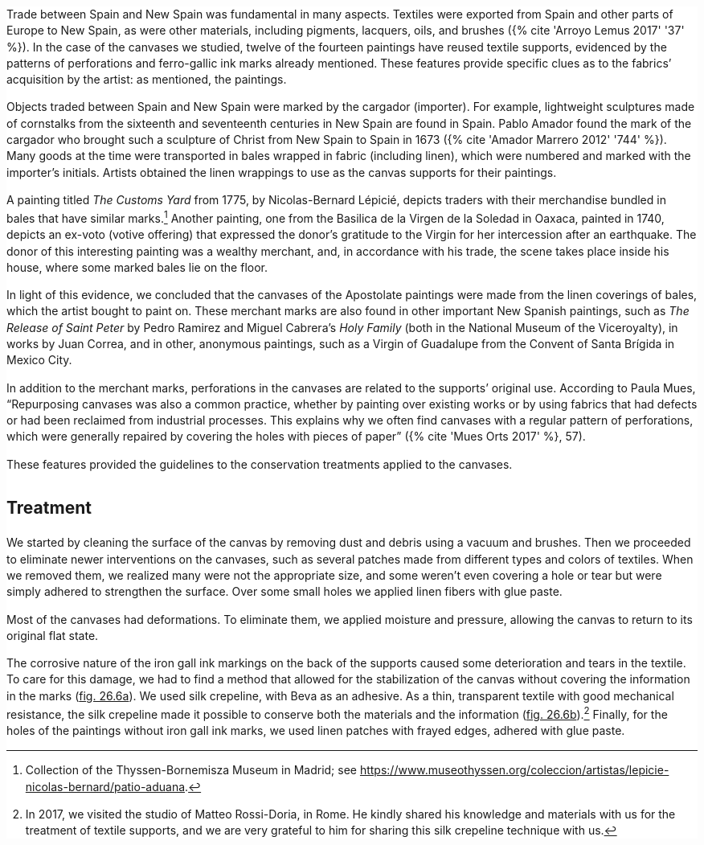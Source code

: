 Trade between Spain and New Spain was fundamental in many aspects. Textiles were exported from Spain and other parts of Europe to New Spain, as were other materials, including pigments, lacquers, oils, and brushes ({% cite 'Arroyo Lemus 2017' '37' %}). In the case of the canvases we studied, twelve of the fourteen paintings have reused textile supports, evidenced by the patterns of perforations and ferro-gallic ink marks already mentioned. These features provide specific clues as to the fabrics’ acquisition by the artist: as mentioned, the paintings.

Objects traded between Spain and New Spain were marked by the cargador (importer). For example, lightweight sculptures made of cornstalks from the sixteenth and seventeenth centuries in New Spain are found in Spain. Pablo Amador found the mark of the cargador who brought such a sculpture of Christ from New Spain to Spain in 1673 ({% cite 'Amador Marrero 2012' '744' %}). Many goods at the time were transported in bales wrapped in fabric (including linen), which were numbered and marked with the importer’s initials. Artists obtained the linen wrappings to use as the canvas supports for their paintings.

A painting titled *The Customs Yard* from 1775, by Nicolas-Bernard Lépicié, depicts traders with their merchandise bundled in bales that have similar marks.[^4] Another painting, one from the Basilica de la Virgen de la Soledad in Oaxaca, painted in 1740, depicts an ex-voto (votive offering) that expressed the donor’s gratitude to the Virgin for her intercession after an earthquake. The donor of this interesting painting was a wealthy merchant, and, in accordance with his trade, the scene takes place inside his house, where some marked bales lie on the floor.

In light of this evidence, we concluded that the canvases of the Apostolate paintings were made from the linen coverings of bales, which the artist bought to paint on. These merchant marks are also found in other important New Spanish paintings, such as *The Release of Saint Peter* by Pedro Ramirez and Miguel Cabrera’s *Holy Family* (both in the National Museum of the Viceroyalty), in works by Juan Correa, and in other, anonymous paintings, such as a Virgin of Guadalupe from the Convent of Santa Brígida in Mexico City.

In addition to the merchant marks, perforations in the canvases are related to the supports’ original use. According to Paula Mues, “Repurposing canvases was also a common practice, whether by painting over existing works or by using fabrics that had defects or had been reclaimed from industrial processes. This explains why we often find canvases with a regular pattern of perforations, which were generally repaired by covering the holes with pieces of paper” ({% cite 'Mues Orts 2017' %}, 57).

These features provided the guidelines to the conservation treatments applied to the canvases.

## Treatment

We started by cleaning the surface of the canvas by removing dust and debris using a vacuum and brushes. Then we proceeded to eliminate newer interventions on the canvases, such as several patches made from different types and colors of textiles. When we removed them, we realized many were not the appropriate size, and some weren’t even covering a hole or tear but were simply adhered to strengthen the surface. Over some small holes we applied linen fibers with glue paste.

Most of the canvases had deformations. To eliminate them, we applied moisture and pressure, allowing the canvas to return to its original flat state.

The corrosive nature of the iron gall ink markings on the back of the supports caused some deterioration and tears in the textile. To care for this damage, we had to find a method that allowed for the stabilization of the canvas without covering the information in the marks ([fig. 26.6a](#fig-26-6-a)). We used silk crepeline, with Beva as an adhesive. As a thin, transparent textile with good mechanical resistance, the silk crepeline made it possible to conserve both the materials and the information ([fig. 26.6b](#fig-26-6-b)).[^5] Finally, for the holes of the paintings without iron gall ink marks, we used linen patches with frayed edges, adhered with glue paste.


[^1]: Documents about the construction of the new church are housed in the Historical Archive of Tlalnepantla; they deal with a lawsuit involving the benefactors of the church. Personal communication with Rebeca López Mora, historian in charge of the archive and a specialist in the history of Tlalnepantla, May 5, 2018.
[^2]: A high-caste Indigenous person. See <https://read.dukeupress.edu/hahr/article/76/3/475/144916/The-Caciques-of-Tecali-Class-and-Ethnic-Identity>.
[^3]: We did not carry out analyses, but the blue shades achieved are typical of this pigment.
[^4]: Collection of the Thyssen-Bornemisza Museum in Madrid; see <https://www.museothyssen.org/coleccion/artistas/lepicie-nicolas-bernard/patio-aduana>.
[^5]: In 2017, we visited the studio of Matteo Rossi-Doria, in Rome. He kindly shared his knowledge and materials with us for the treatment of textile supports, and we are very grateful to him for sharing this silk crepeline technique with us.